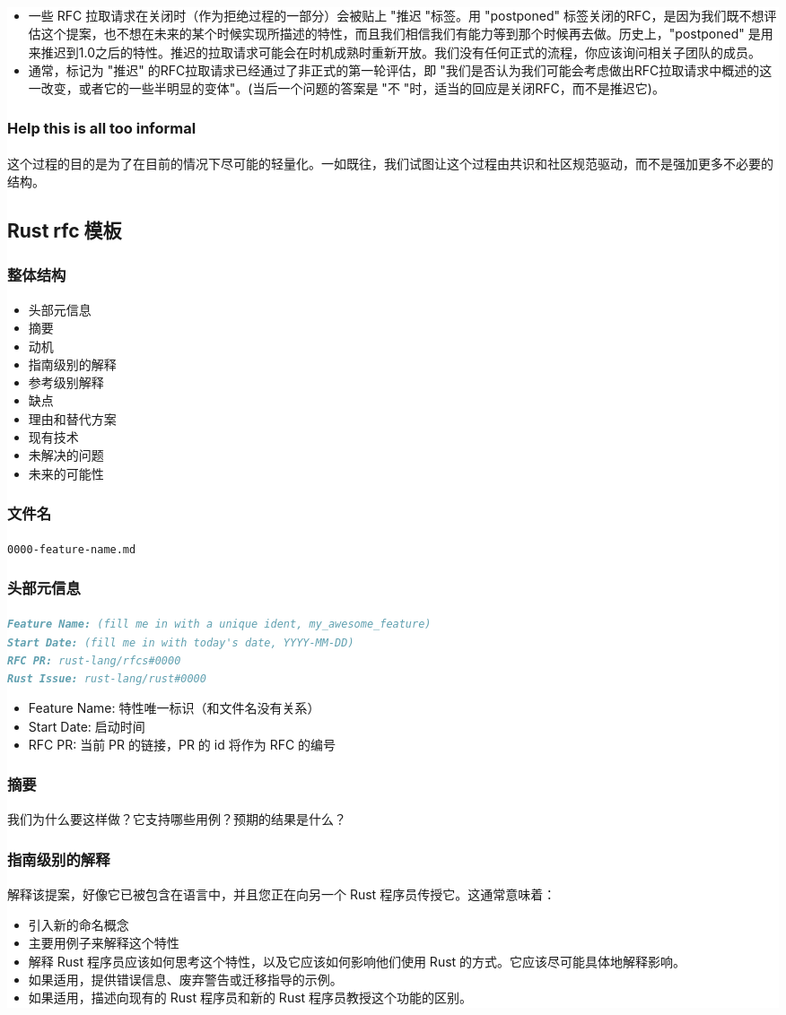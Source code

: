 * 一些 RFC 拉取请求在关闭时（作为拒绝过程的一部分）会被贴上 "推迟 "标签。用 "postponed" 标签关闭的RFC，是因为我们既不想评估这个提案，也不想在未来的某个时候实现所描述的特性，而且我们相信我们有能力等到那个时候再去做。历史上，"postponed" 是用来推迟到1.0之后的特性。推迟的拉取请求可能会在时机成熟时重新开放。我们没有任何正式的流程，你应该询问相关子团队的成员。
* 通常，标记为 "推迟" 的RFC拉取请求已经通过了非正式的第一轮评估，即 "我们是否认为我们可能会考虑做出RFC拉取请求中概述的这一改变，或者它的一些半明显的变体"。(当后一个问题的答案是 "不 "时，适当的回应是关闭RFC，而不是推迟它)。

### Help this is all too informal

这个过程的目的是为了在目前的情况下尽可能的轻量化。一如既往，我们试图让这个过程由共识和社区规范驱动，而不是强加更多不必要的结构。

## Rust rfc 模板

### 整体结构

* 头部元信息
* 摘要
* 动机
* 指南级别的解释
* 参考级别解释
* 缺点
* 理由和替代方案
* 现有技术
* 未解决的问题
* 未来的可能性

### 文件名

`0000-feature-name.md`

### 头部元信息

```md
Feature Name: (fill me in with a unique ident, my_awesome_feature)
Start Date: (fill me in with today's date, YYYY-MM-DD)
RFC PR: rust-lang/rfcs#0000
Rust Issue: rust-lang/rust#0000
```

* Feature Name: 特性唯一标识（和文件名没有关系）
* Start Date: 启动时间
* RFC PR: 当前 PR 的链接，PR 的 id 将作为 RFC 的编号

### 摘要

我们为什么要这样做？它支持哪些用例？预期的结果是什么？

### 指南级别的解释

解释该提案，好像它已被包含在语言中，并且您正在向另一个 Rust 程序员传授它。这通常意味着：

* 引入新的命名概念
* 主要用例子来解释这个特性
* 解释 Rust 程序员应该如何思考这个特性，以及它应该如何影响他们使用 Rust 的方式。它应该尽可能具体地解释影响。
* 如果适用，提供错误信息、废弃警告或迁移指导的示例。
* 如果适用，描述向现有的 Rust 程序员和新的 Rust 程序员教授这个功能的区别。
